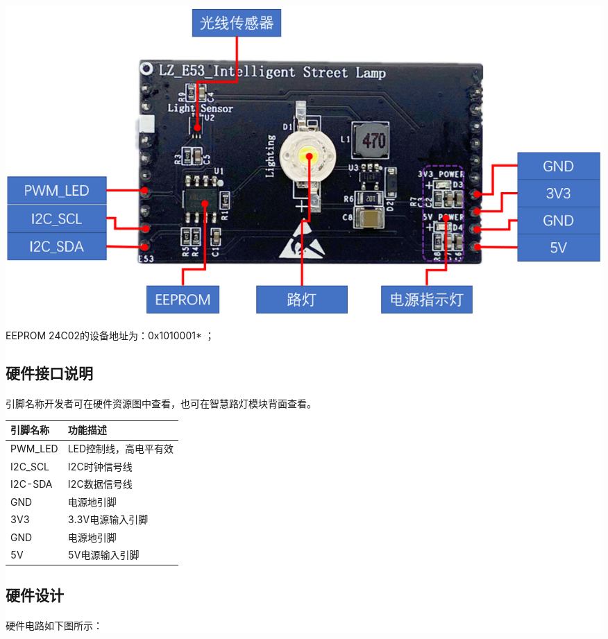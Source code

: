 ![智慧路灯模块硬件资源](/vendor/lockzhiner/rk2206/docs/figures/e53_is01/e53_is01_resource_map.jpg)

EEPROM 24C02的设备地址为：0x1010001* ；

## 硬件接口说明

引脚名称开发者可在硬件资源图中查看，也可在智慧路灯模块背面查看。

| 引脚名称 | 功能描述 |
| :--- | :------- | 
| PWM_LED | LED控制线，高电平有效 |
| I2C_SCL  |I2C时钟信号线 | 
| I2C-SDA | I2C数据信号线 | 
| GND | 电源地引脚 | 
| 3V3 |3.3V电源输入引脚 | 
| GND | 电源地引脚 | 
| 5V | 5V电源输入引脚 |

## 硬件设计

硬件电路如下图所示：